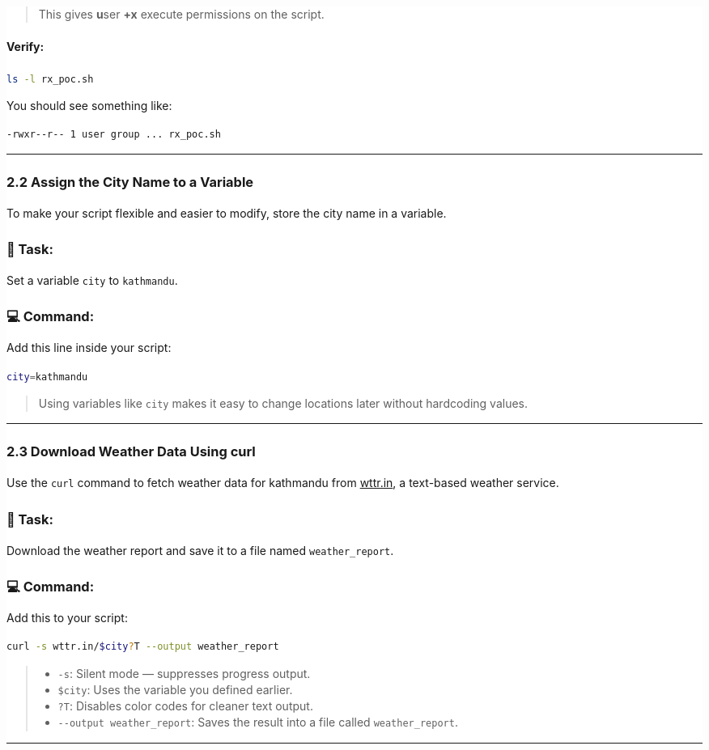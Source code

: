 > This gives **u**ser **+x** execute permissions on the script.

#### Verify:

```bash
ls -l rx_poc.sh
```

You should see something like:

```
-rwxr--r-- 1 user group ... rx_poc.sh
```

---

### 2.2 **Assign the City Name to a Variable**

To make your script flexible and easier to modify, store the city name in a variable.

### 🔧 Task:

Set a variable `city` to `kathmandu`.

### 💻 Command:

Add this line inside your script:

```bash
city=kathmandu
```

> Using variables like `city` makes it easy to change locations later without hardcoding values.

---

### 2.3 **Download Weather Data Using curl**

Use the `curl` command to fetch weather data for kathmandu from [wttr.in](https://wttr.in), a text-based weather service.

### 🔧 Task:

Download the weather report and save it to a file named `weather_report`.

### 💻 Command:

Add this to your script:

```bash
curl -s wttr.in/$city?T --output weather_report
```

> - `-s`: Silent mode — suppresses progress output.
> - `$city`: Uses the variable you defined earlier.
> - `?T`: Disables color codes for cleaner text output.
> - `--output weather_report`: Saves the result into a file called `weather_report`.

---